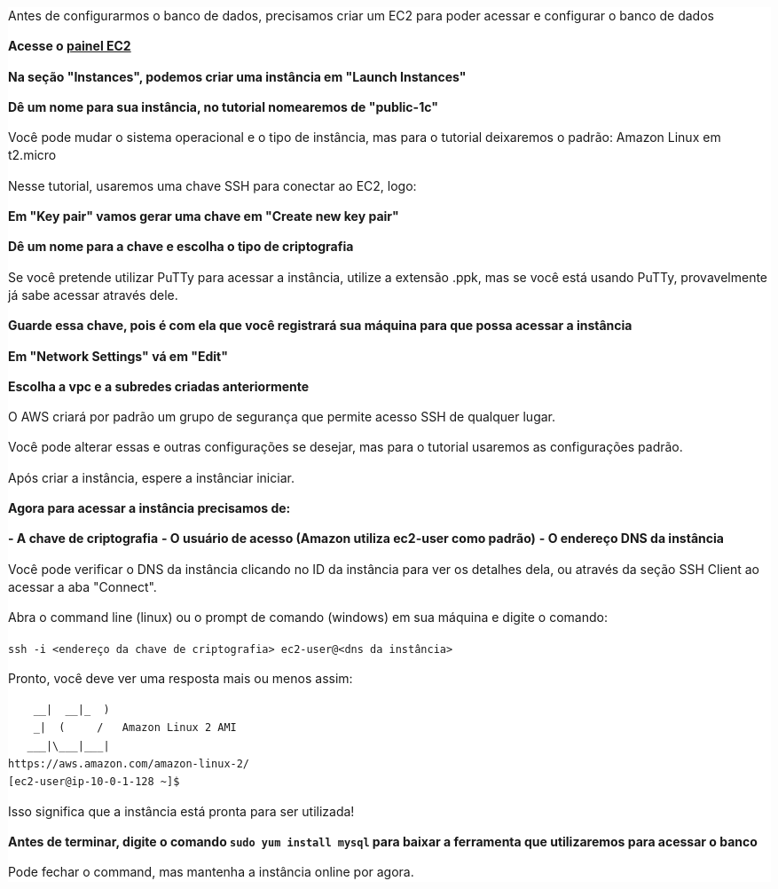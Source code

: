 Antes de configurarmos o banco de dados, precisamos criar um EC2 para poder acessar e configurar o banco de dados

__Acesse o [painel EC2](https://console.aws.amazon.com/vpc/)__

__Na seção "Instances", podemos criar uma instância em "Launch Instances"__

__Dê um nome para sua instância, no tutorial nomearemos de "public-1c"__

Você pode mudar o sistema operacional e o tipo de instância, mas para o tutorial deixaremos o padrão: Amazon Linux em t2.micro

Nesse tutorial, usaremos uma chave SSH para conectar ao EC2, logo:

__Em "Key pair" vamos gerar uma chave em "Create new key pair"__

__Dê um nome para a chave e escolha o tipo de criptografia__

Se você pretende utilizar PuTTy para acessar a instância, utilize a extensão .ppk, mas se você está usando PuTTy, provavelmente já sabe acessar através dele.

__Guarde essa chave, pois é com ela que você registrará sua máquina para que possa acessar a instância__

__Em "Network Settings" vá em "Edit"__

__Escolha a vpc e a subredes criadas anteriormente__

O AWS criará por padrão um grupo de segurança que permite acesso SSH de qualquer lugar.

Você pode alterar essas e outras configurações se desejar, mas para o tutorial usaremos as configurações padrão.

Após criar a instância, espere a instânciar iniciar.

__Agora para acessar a instância precisamos de:__

__\- A chave de criptografia__
__\- O usuário de acesso (Amazon utiliza ec2-user como padrão)__
__\- O endereço DNS da instância__

Você pode verificar o DNS da instância clicando no ID da instância para ver os detalhes dela, ou através da seção SSH Client ao acessar a aba "Connect".

Abra o command line (linux) ou o prompt de comando (windows) em sua máquina e digite o comando:

    ssh -i <endereço da chave de criptografia> ec2-user@<dns da instância>

Pronto, você deve ver uma resposta mais ou menos assim:

        __|  __|_  )
        _|  (     /   Amazon Linux 2 AMI
       ___|\___|___|
    https://aws.amazon.com/amazon-linux-2/
    [ec2-user@ip-10-0-1-128 ~]$

Isso significa que a instância está pronta para ser utilizada!

__Antes de terminar, digite o comando `sudo yum install mysql` para baixar a ferramenta que utilizaremos para acessar o banco__

Pode fechar o command, mas mantenha a instância online por agora.


[^note]: Ou pelo menos essa é a impressão que ficou quando tentei utilizar o vpc padrão que a Amazon entrega, passei literalmente uma noite inteira tentando entender o porque da função Lambda não conseguir acessar o balde.